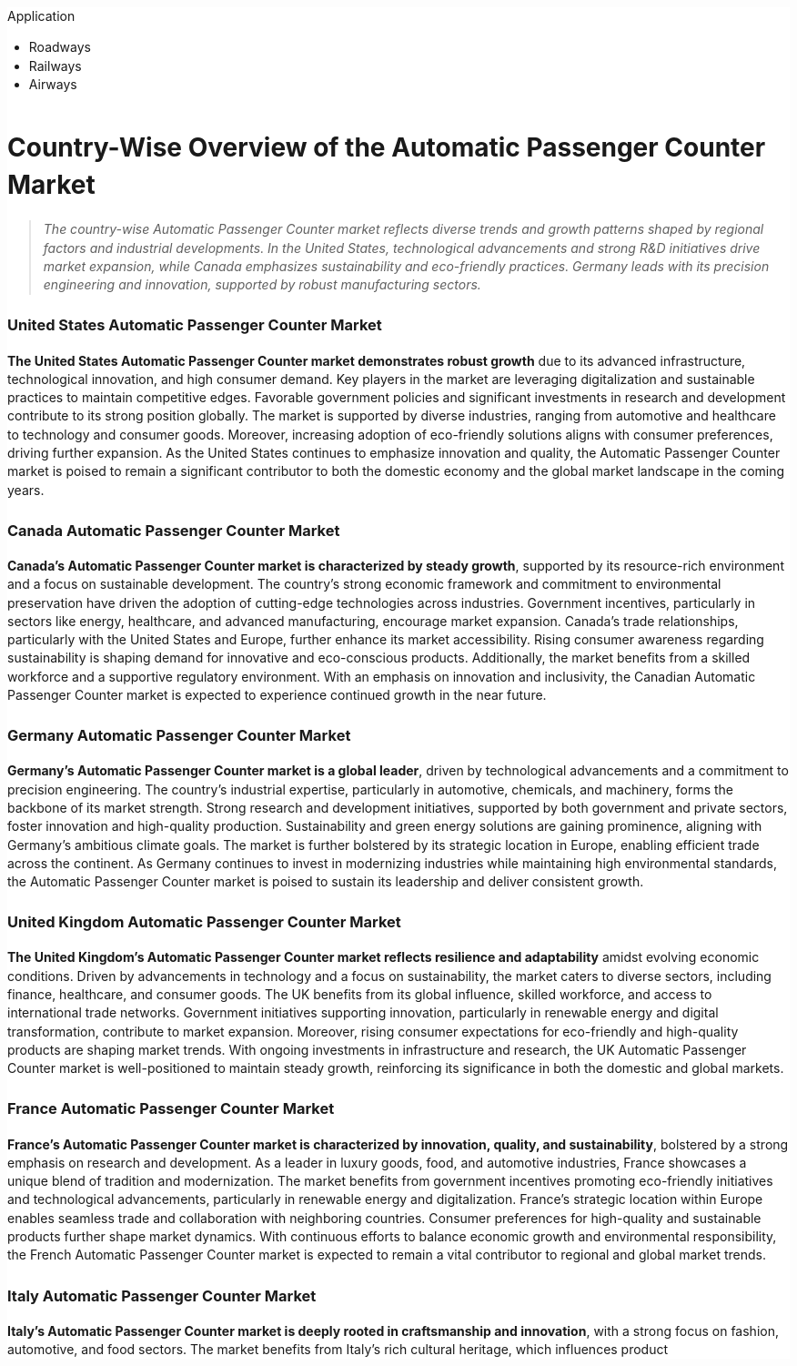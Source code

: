 Application</h3><ul><li>Roadways</li><li>Railways</li><li>Airways</li></ul><h1><span class="">Country-Wise Overview of the Automatic Passenger Counter Market<br /></span></h1><blockquote><p><em><span class="">The country-wise Automatic Passenger Counter market reflects diverse trends and growth patterns shaped by regional factors and industrial developments. In the United States, technological advancements and strong R&amp;D initiatives drive market expansion, while Canada emphasizes sustainability and eco-friendly practices. Germany leads with its precision engineering and innovation, supported by robust manufacturing sectors.</span></em></p></blockquote><h3><strong>United States Automatic Passenger Counter Market</strong></h3><p><strong>The United States Automatic Passenger Counter market demonstrates robust growth</strong> due to its advanced infrastructure, technological innovation, and high consumer demand. Key players in the market are leveraging digitalization and sustainable practices to maintain competitive edges. Favorable government policies and significant investments in research and development contribute to its strong position globally. The market is supported by diverse industries, ranging from automotive and healthcare to technology and consumer goods. Moreover, increasing adoption of eco-friendly solutions aligns with consumer preferences, driving further expansion. As the United States continues to emphasize innovation and quality, the Automatic Passenger Counter market is poised to remain a significant contributor to both the domestic economy and the global market landscape in the coming years.</p><h3><strong>Canada Automatic Passenger Counter Market</strong></h3><p><strong>Canada&rsquo;s Automatic Passenger Counter market is characterized by steady growth</strong>, supported by its resource-rich environment and a focus on sustainable development. The country&rsquo;s strong economic framework and commitment to environmental preservation have driven the adoption of cutting-edge technologies across industries. Government incentives, particularly in sectors like energy, healthcare, and advanced manufacturing, encourage market expansion. Canada&rsquo;s trade relationships, particularly with the United States and Europe, further enhance its market accessibility. Rising consumer awareness regarding sustainability is shaping demand for innovative and eco-conscious products. Additionally, the market benefits from a skilled workforce and a supportive regulatory environment. With an emphasis on innovation and inclusivity, the Canadian Automatic Passenger Counter market is expected to experience continued growth in the near future.</p><h3><strong>Germany Automatic Passenger Counter Market</strong></h3><p><strong>Germany&rsquo;s Automatic Passenger Counter market is a global leader</strong>, driven by technological advancements and a commitment to precision engineering. The country&rsquo;s industrial expertise, particularly in automotive, chemicals, and machinery, forms the backbone of its market strength. Strong research and development initiatives, supported by both government and private sectors, foster innovation and high-quality production. Sustainability and green energy solutions are gaining prominence, aligning with Germany&rsquo;s ambitious climate goals. The market is further bolstered by its strategic location in Europe, enabling efficient trade across the continent. As Germany continues to invest in modernizing industries while maintaining high environmental standards, the Automatic Passenger Counter market is poised to sustain its leadership and deliver consistent growth.</p><h3><strong>United Kingdom Automatic Passenger Counter Market</strong></h3><p><strong>The United Kingdom&rsquo;s Automatic Passenger Counter market reflects resilience and adaptability</strong> amidst evolving economic conditions. Driven by advancements in technology and a focus on sustainability, the market caters to diverse sectors, including finance, healthcare, and consumer goods. The UK benefits from its global influence, skilled workforce, and access to international trade networks. Government initiatives supporting innovation, particularly in renewable energy and digital transformation, contribute to market expansion. Moreover, rising consumer expectations for eco-friendly and high-quality products are shaping market trends. With ongoing investments in infrastructure and research, the UK Automatic Passenger Counter market is well-positioned to maintain steady growth, reinforcing its significance in both the domestic and global markets.</p><h3><strong>France Automatic Passenger Counter Market</strong></h3><p><strong>France&rsquo;s Automatic Passenger Counter market is characterized by innovation, quality, and sustainability</strong>, bolstered by a strong emphasis on research and development. As a leader in luxury goods, food, and automotive industries, France showcases a unique blend of tradition and modernization. The market benefits from government incentives promoting eco-friendly initiatives and technological advancements, particularly in renewable energy and digitalization. France&rsquo;s strategic location within Europe enables seamless trade and collaboration with neighboring countries. Consumer preferences for high-quality and sustainable products further shape market dynamics. With continuous efforts to balance economic growth and environmental responsibility, the French Automatic Passenger Counter market is expected to remain a vital contributor to regional and global market trends.</p><h3><strong>Italy Automatic Passenger Counter Market</strong></h3><p><strong>Italy&rsquo;s Automatic Passenger Counter market is deeply rooted in craftsmanship and innovation</strong>, with a strong focus on fashion, automotive, and food sectors. The market benefits from Italy&rsquo;s rich cultural heritage, which influences product